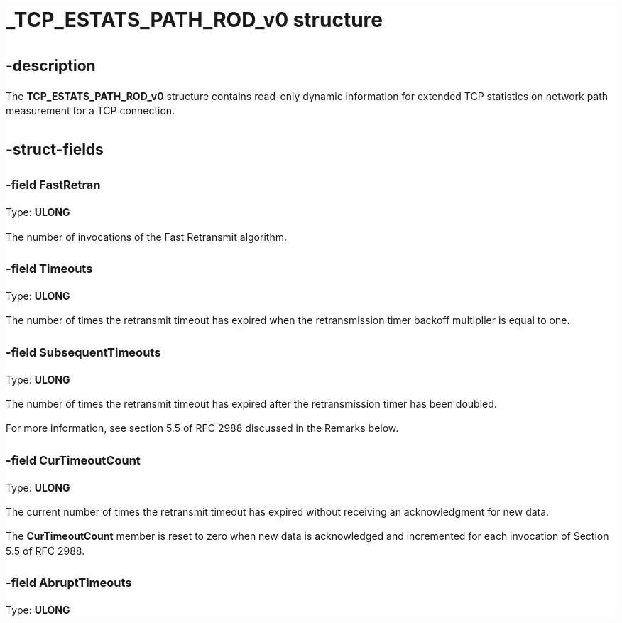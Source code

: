 
# _TCP_ESTATS_PATH_ROD_v0 structure


## -description


The <b>TCP_ESTATS_PATH_ROD_v0</b> structure contains read-only dynamic information for extended TCP statistics on network path measurement for a TCP connection.


## -struct-fields




### -field FastRetran

Type: <b>ULONG</b>

The number of invocations of the Fast Retransmit algorithm.


### -field Timeouts

Type: <b>ULONG</b>

The number of times the retransmit timeout has expired when
           the retransmission timer backoff multiplier is equal to one.


### -field SubsequentTimeouts

Type: <b>ULONG</b>

The number of times the retransmit timeout has expired after
           the retransmission timer has been doubled. 

For more information, see section 5.5 of RFC 2988 discussed in the Remarks below. 


### -field CurTimeoutCount

Type: <b>ULONG</b>

The current number of times the retransmit timeout has
           expired without receiving an acknowledgment for new data.
           

The <b>CurTimeoutCount</b> member is reset to zero when new
           data is acknowledged and incremented for each invocation of
           Section 5.5 of RFC 2988.


### -field AbruptTimeouts

Type: <b>ULONG</b>
